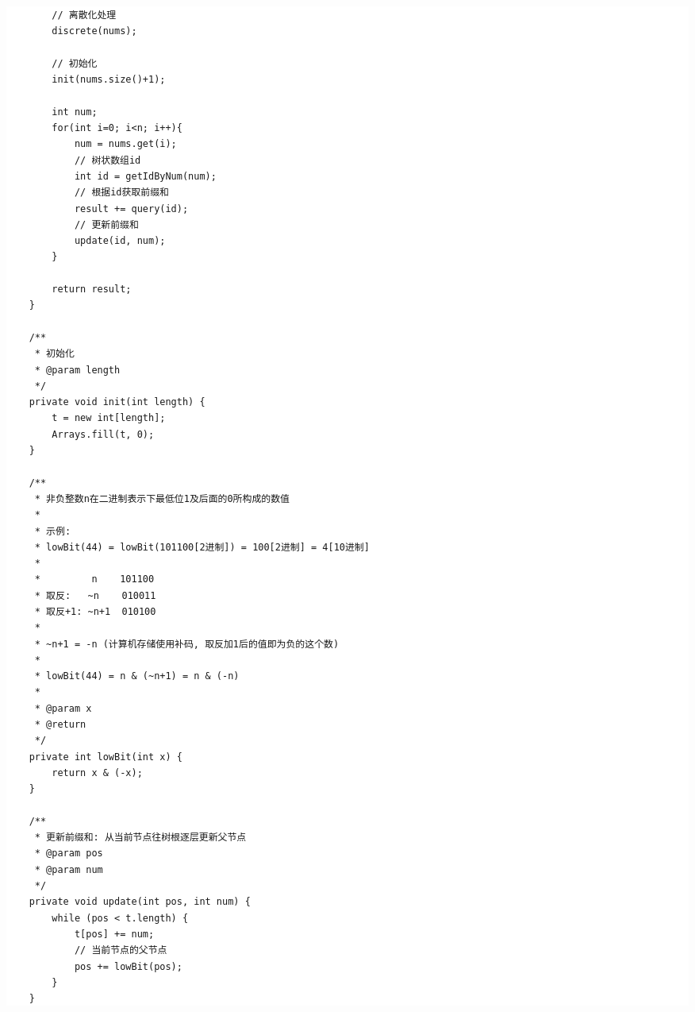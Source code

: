             // 离散化处理
            discrete(nums);
    
            // 初始化
            init(nums.size()+1);
    
            int num;
            for(int i=0; i<n; i++){
                num = nums.get(i);
                // 树状数组id
                int id = getIdByNum(num);
                // 根据id获取前缀和
                result += query(id);
                // 更新前缀和
                update(id, num);
            }
    
            return result;
        }
    
        /**
         * 初始化
         * @param length
         */
        private void init(int length) {
            t = new int[length];
            Arrays.fill(t, 0);
        }
    
        /**
         * 非负整数n在二进制表示下最低位1及后面的0所构成的数值
         *
         * 示例:
         * lowBit(44) = lowBit(101100[2进制]) = 100[2进制] = 4[10进制]
         *
         *         n    101100
         * 取反:   ~n    010011
         * 取反+1: ~n+1  010100
         *
         * ~n+1 = -n (计算机存储使用补码, 取反加1后的值即为负的这个数)
         *
         * lowBit(44) = n & (~n+1) = n & (-n)
         *
         * @param x
         * @return
         */
        private int lowBit(int x) {
            return x & (-x);
        }
    
        /**
         * 更新前缀和: 从当前节点往树根逐层更新父节点
         * @param pos
         * @param num
         */
        private void update(int pos, int num) {
            while (pos < t.length) {
                t[pos] += num;
                // 当前节点的父节点
                pos += lowBit(pos);
            }
        }
    